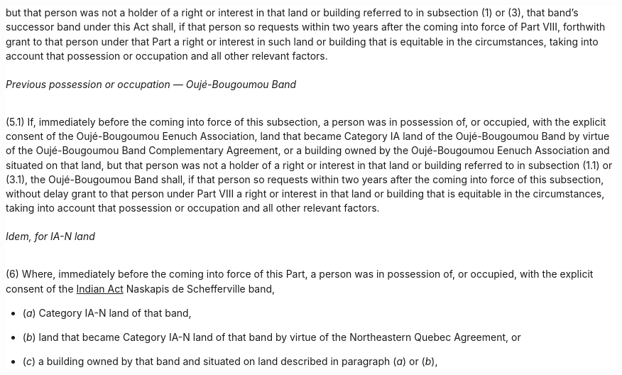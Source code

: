 but that person was not a holder of a right or interest in that land or building referred to in subsection (1) or (3), that band’s successor band under this Act shall, if that person so requests within two years after the coming into force of Part VIII, forthwith grant to that person under that Part a right or interest in such land or building that is equitable in the circumstances, taking into account that possession or occupation and all other relevant factors.

###### Previous possession or occupation — Oujé-Bougoumou Band

(5.1) If, immediately before the coming into force of this subsection, a person was in possession of, or occupied, with the explicit consent of the Oujé-Bougoumou Eenuch Association, land that became Category IA land of the Oujé-Bougoumou Band by virtue of the Oujé-Bougoumou Band Complementary Agreement, or a building owned by the Oujé-Bougoumou Eenuch Association and situated on that land, but that person was not a holder of a right or interest in that land or building referred to in subsection (1.1) or (3.1), the Oujé-Bougoumou Band shall, if that person so requests within two years after the coming into force of this subsection, without delay grant to that person under Part VIII a right or interest in that land or building that is equitable in the circumstances, taking into account that possession or occupation and all other relevant factors.

###### Idem, for IA-N land

(6) Where, immediately before the coming into force of this Part, a person was in possession of, or occupied, with the explicit consent of the [Indian Act](/canada/eng/acts/I/I-5.md) Naskapis de Schefferville band,

  * (_a_) Category IA-N land of that band,

  * (_b_) land that became Category IA-N land of that band by virtue of the Northeastern Quebec Agreement, or

  * (_c_) a building owned by that band and situated on land described in paragraph (_a_) or (_b_),

